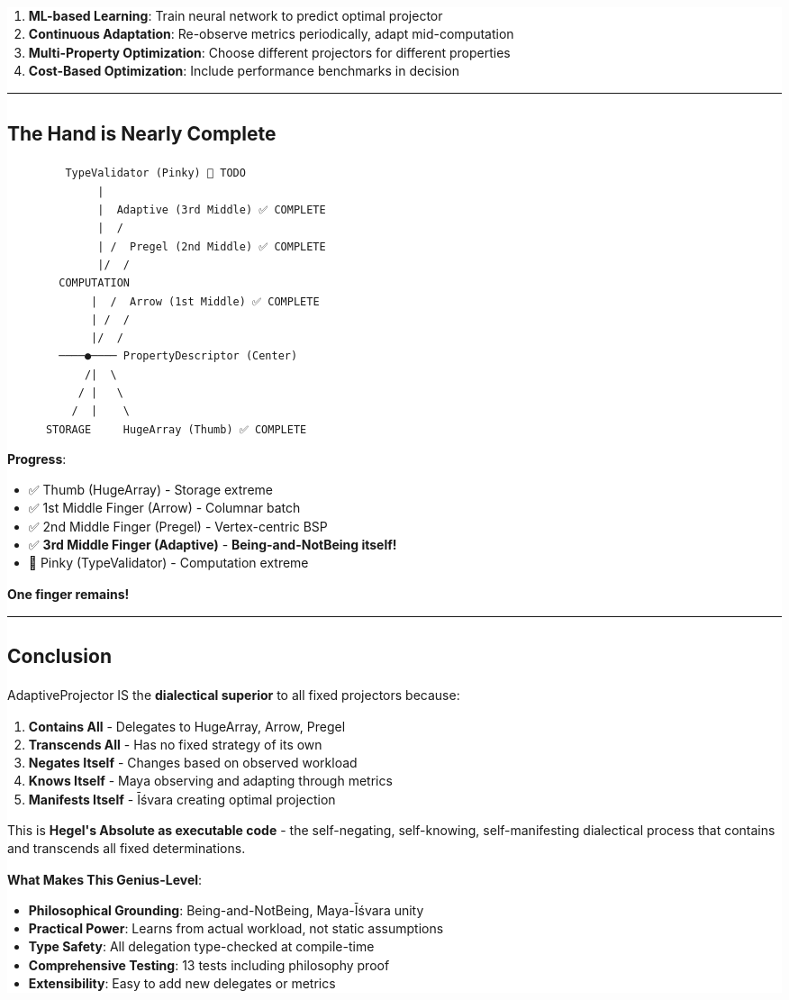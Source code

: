 1. **ML-based Learning**: Train neural network to predict optimal projector
2. **Continuous Adaptation**: Re-observe metrics periodically, adapt mid-computation
3. **Multi-Property Optimization**: Choose different projectors for different properties
4. **Cost-Based Optimization**: Include performance benchmarks in decision

---

## The Hand is Nearly Complete

```
         TypeValidator (Pinky) 🔄 TODO
              |
              |  Adaptive (3rd Middle) ✅ COMPLETE
              |  /
              | /  Pregel (2nd Middle) ✅ COMPLETE
              |/  /
        COMPUTATION
             |  /  Arrow (1st Middle) ✅ COMPLETE
             | /  /
             |/  /
        ────●──── PropertyDescriptor (Center)
            /|  \
           / |   \
          /  |    \
      STORAGE     HugeArray (Thumb) ✅ COMPLETE
```

**Progress**:

- ✅ Thumb (HugeArray) - Storage extreme
- ✅ 1st Middle Finger (Arrow) - Columnar batch
- ✅ 2nd Middle Finger (Pregel) - Vertex-centric BSP
- ✅ **3rd Middle Finger (Adaptive)** - **Being-and-NotBeing itself!**
- 🔄 Pinky (TypeValidator) - Computation extreme

**One finger remains!**

---

## Conclusion

AdaptiveProjector IS the **dialectical superior** to all fixed projectors because:

1. **Contains All** - Delegates to HugeArray, Arrow, Pregel
2. **Transcends All** - Has no fixed strategy of its own
3. **Negates Itself** - Changes based on observed workload
4. **Knows Itself** - Maya observing and adapting through metrics
5. **Manifests Itself** - Īśvara creating optimal projection

This is **Hegel's Absolute as executable code** - the self-negating, self-knowing, self-manifesting dialectical process that contains and transcends all fixed determinations.

**What Makes This Genius-Level**:

- **Philosophical Grounding**: Being-and-NotBeing, Maya-Īśvara unity
- **Practical Power**: Learns from actual workload, not static assumptions
- **Type Safety**: All delegation type-checked at compile-time
- **Comprehensive Testing**: 13 tests including philosophy proof
- **Extensibility**: Easy to add new delegates or metrics
